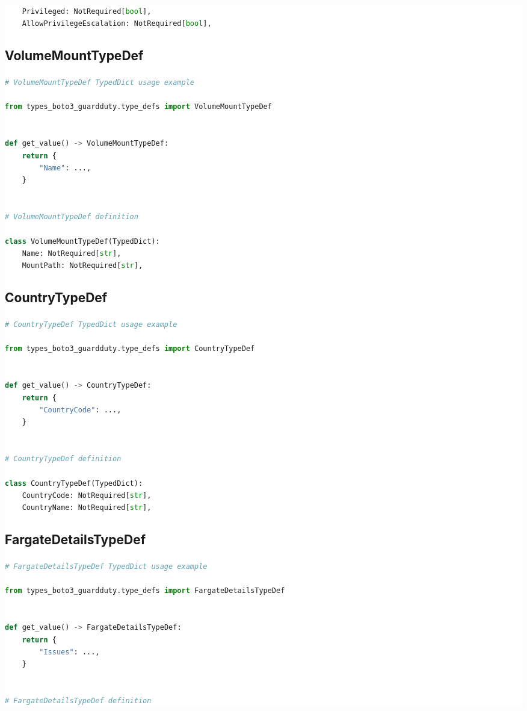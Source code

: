 ```python
    Privileged: NotRequired[bool],
    AllowPrivilegeEscalation: NotRequired[bool],
```


## VolumeMountTypeDef

```python
# VolumeMountTypeDef TypedDict usage example

from types_boto3_guardduty.type_defs import VolumeMountTypeDef


def get_value() -> VolumeMountTypeDef:
    return {
        "Name": ...,
    }


# VolumeMountTypeDef definition

class VolumeMountTypeDef(TypedDict):
    Name: NotRequired[str],
    MountPath: NotRequired[str],
```


## CountryTypeDef

```python
# CountryTypeDef TypedDict usage example

from types_boto3_guardduty.type_defs import CountryTypeDef


def get_value() -> CountryTypeDef:
    return {
        "CountryCode": ...,
    }


# CountryTypeDef definition

class CountryTypeDef(TypedDict):
    CountryCode: NotRequired[str],
    CountryName: NotRequired[str],
```


## FargateDetailsTypeDef

```python
# FargateDetailsTypeDef TypedDict usage example

from types_boto3_guardduty.type_defs import FargateDetailsTypeDef


def get_value() -> FargateDetailsTypeDef:
    return {
        "Issues": ...,
    }


# FargateDetailsTypeDef definition

```